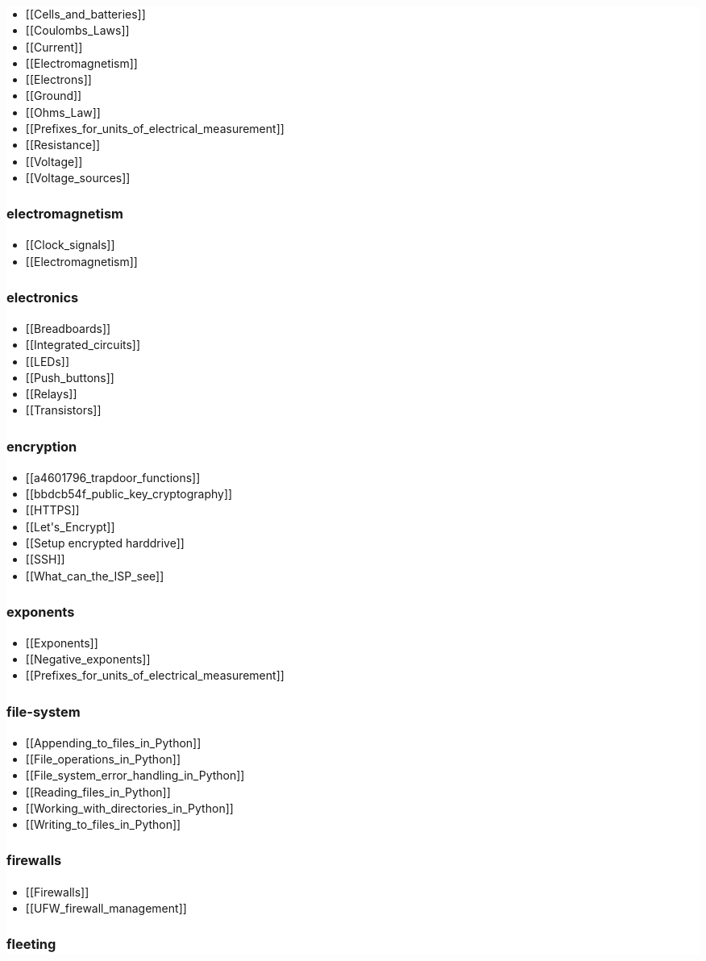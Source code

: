 - [[Cells_and_batteries]] 
- [[Coulombs_Laws]] 
- [[Current]] 
- [[Electromagnetism]] 
- [[Electrons]] 
- [[Ground]] 
- [[Ohms_Law]] 
- [[Prefixes_for_units_of_electrical_measurement]] 
- [[Resistance]] 
- [[Voltage]] 
- [[Voltage_sources]] 
### electromagnetism 

- [[Clock_signals]] 
- [[Electromagnetism]] 
### electronics 

- [[Breadboards]] 
- [[Integrated_circuits]] 
- [[LEDs]] 
- [[Push_buttons]] 
- [[Relays]] 
- [[Transistors]] 
### encryption 

- [[a4601796_trapdoor_functions]] 
- [[bbdcb54f_public_key_cryptography]] 
- [[HTTPS]] 
- [[Let's_Encrypt]] 
- [[Setup encrypted harddrive]] 
- [[SSH]] 
- [[What_can_the_ISP_see]] 
### exponents 

- [[Exponents]] 
- [[Negative_exponents]] 
- [[Prefixes_for_units_of_electrical_measurement]] 
### file-system 

- [[Appending_to_files_in_Python]] 
- [[File_operations_in_Python]] 
- [[File_system_error_handling_in_Python]] 
- [[Reading_files_in_Python]] 
- [[Working_with_directories_in_Python]] 
- [[Writing_to_files_in_Python]] 
### firewalls 

- [[Firewalls]] 
- [[UFW_firewall_management]] 
### fleeting 
